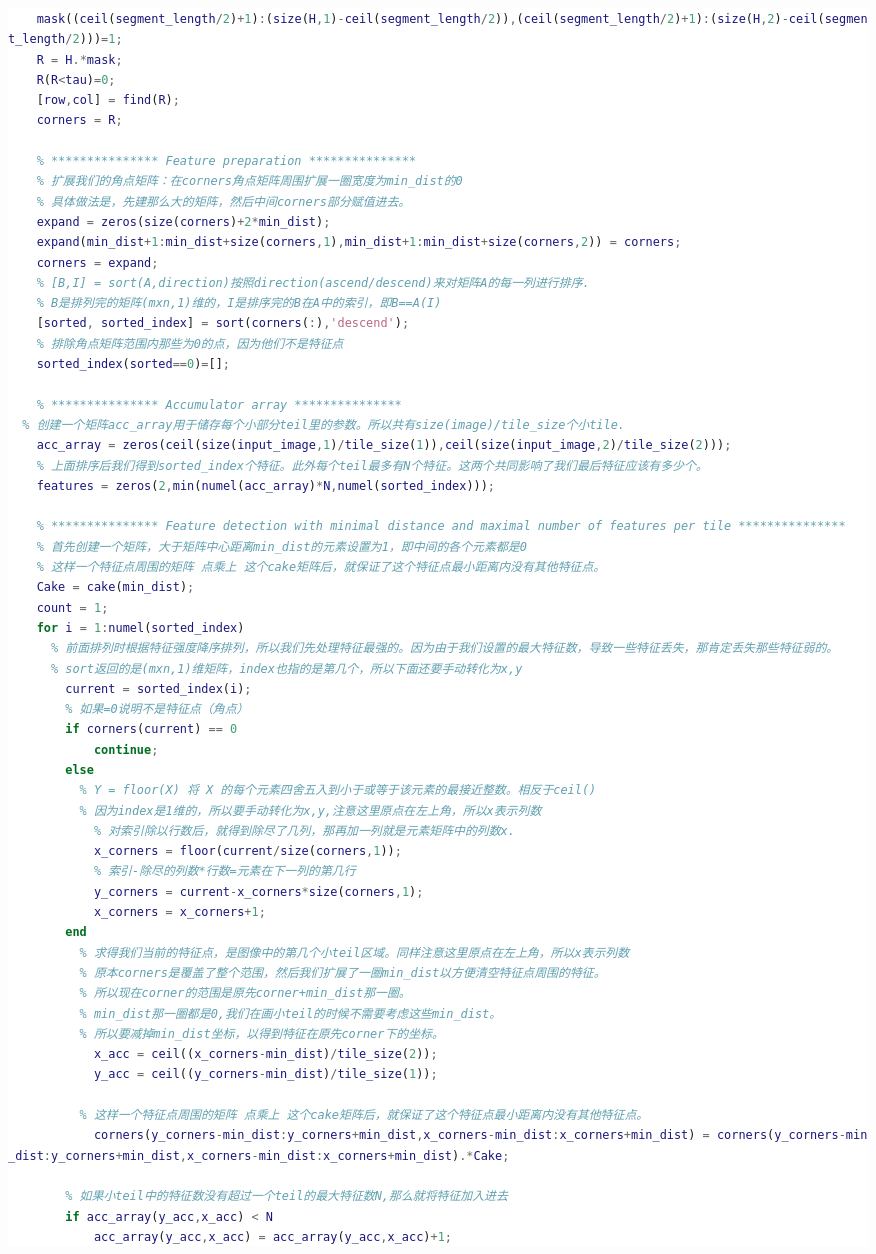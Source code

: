   ```matlab
      mask((ceil(segment_length/2)+1):(size(H,1)-ceil(segment_length/2)),(ceil(segment_length/2)+1):(size(H,2)-ceil(segment_length/2)))=1;
      R = H.*mask;
      R(R<tau)=0;
      [row,col] = find(R); 
      corners = R;
      
      % *************** Feature preparation ***************
      % 扩展我们的角点矩阵：在corners角点矩阵周围扩展一圈宽度为min_dist的0
      % 具体做法是，先建那么大的矩阵，然后中间corners部分赋值进去。
      expand = zeros(size(corners)+2*min_dist);
      expand(min_dist+1:min_dist+size(corners,1),min_dist+1:min_dist+size(corners,2)) = corners;
      corners = expand;  
      % [B,I] = sort(A,direction)按照direction(ascend/descend)来对矩阵A的每一列进行排序.
      % B是排列完的矩阵(mxn,1)维的，I是排序完的B在A中的索引，即B==A(I)
      [sorted, sorted_index] = sort(corners(:),'descend');
      % 排除角点矩阵范围内那些为0的点，因为他们不是特征点
      sorted_index(sorted==0)=[];
      
      % *************** Accumulator array ***************
  	% 创建一个矩阵acc_array用于储存每个小部分teil里的参数。所以共有size(image)/tile_size个小tile.
      acc_array = zeros(ceil(size(input_image,1)/tile_size(1)),ceil(size(input_image,2)/tile_size(2)));
      % 上面排序后我们得到sorted_index个特征。此外每个teil最多有N个特征。这两个共同影响了我们最后特征应该有多少个。
      features = zeros(2,min(numel(acc_array)*N,numel(sorted_index)));
      
      % *************** Feature detection with minimal distance and maximal number of features per tile ***************
      % 首先创建一个矩阵，大于矩阵中心距离min_dist的元素设置为1，即中间的各个元素都是0
      % 这样一个特征点周围的矩阵 点乘上 这个cake矩阵后，就保证了这个特征点最小距离内没有其他特征点。
      Cake = cake(min_dist);
      count = 1;
      for i = 1:numel(sorted_index)
      	% 前面排列时根据特征强度降序排列，所以我们先处理特征最强的。因为由于我们设置的最大特征数，导致一些特征丢失，那肯定丢失那些特征弱的。
      	% sort返回的是(mxn,1)维矩阵，index也指的是第几个，所以下面还要手动转化为x,y
          current = sorted_index(i);
          % 如果=0说明不是特征点（角点）
          if corners(current) == 0
              continue;
          else 
          	% Y = floor(X) 将 X 的每个元素四舍五入到小于或等于该元素的最接近整数。相反于ceil()		
          	% 因为index是1维的，所以要手动转化为x,y,注意这里原点在左上角，所以x表示列数
              % 对索引除以行数后，就得到除尽了几列，那再加一列就是元素矩阵中的列数x.
              x_corners = floor(current/size(corners,1));
              % 索引-除尽的列数*行数=元素在下一列的第几行
              y_corners = current-x_corners*size(corners,1);
              x_corners = x_corners+1;
          end
          	% 求得我们当前的特征点，是图像中的第几个小teil区域。同样注意这里原点在左上角，所以x表示列数
          	% 原本corners是覆盖了整个范围，然后我们扩展了一圈min_dist以方便清空特征点周围的特征。
          	% 所以现在corner的范围是原先corner+min_dist那一圈。
          	% min_dist那一圈都是0,我们在画小teil的时候不需要考虑这些min_dist。
          	% 所以要减掉min_dist坐标，以得到特征在原先corner下的坐标。
              x_acc = ceil((x_corners-min_dist)/tile_size(2));
              y_acc = ceil((y_corners-min_dist)/tile_size(1));
  			
  			% 这样一个特征点周围的矩阵 点乘上 这个cake矩阵后，就保证了这个特征点最小距离内没有其他特征点。
              corners(y_corners-min_dist:y_corners+min_dist,x_corners-min_dist:x_corners+min_dist) = corners(y_corners-min_dist:y_corners+min_dist,x_corners-min_dist:x_corners+min_dist).*Cake;
             
          % 如果小teil中的特征数没有超过一个teil的最大特征数N,那么就将特征加入进去   
          if acc_array(y_acc,x_acc) < N
              acc_array(y_acc,x_acc) = acc_array(y_acc,x_acc)+1;
  ```